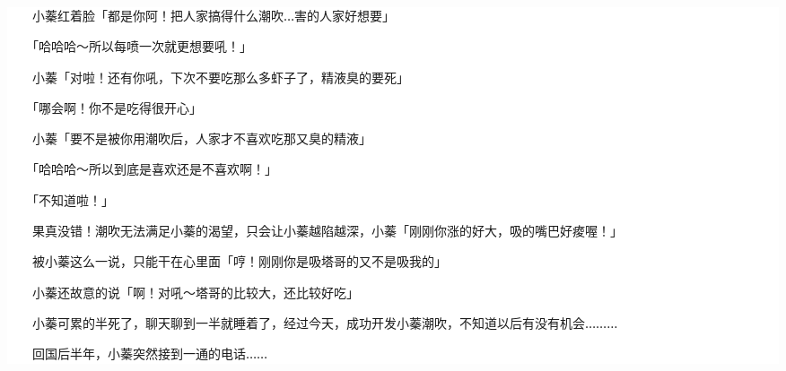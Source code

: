 　　小蓁红着脸「都是你阿！把人家搞得什么潮吹…害的人家好想要」

　　「哈哈哈～所以每喷一次就更想要吼！」

　　小蓁「对啦！还有你吼，下次不要吃那么多虾子了，精液臭的要死」

　　「哪会啊！你不是吃得很开心」

　　小蓁「要不是被你用潮吹后，人家才不喜欢吃那又臭的精液」

　　「哈哈哈～所以到底是喜欢还是不喜欢啊！」

　　「不知道啦！」

　　果真没错！潮吹无法满足小蓁的渴望，只会让小蓁越陷越深，小蓁「刚刚你涨的好大，吸的嘴巴好痠喔！」

　　被小蓁这么一说，只能干在心里面「哼！刚刚你是吸塔哥的又不是吸我的」

　　小蓁还故意的说「啊！对吼～塔哥的比较大，还比较好吃」

　　小蓁可累的半死了，聊天聊到一半就睡着了，经过今天，成功开发小蓁潮吹，不知道以后有没有机会………

　　回国后半年，小蓁突然接到一通的电话……
